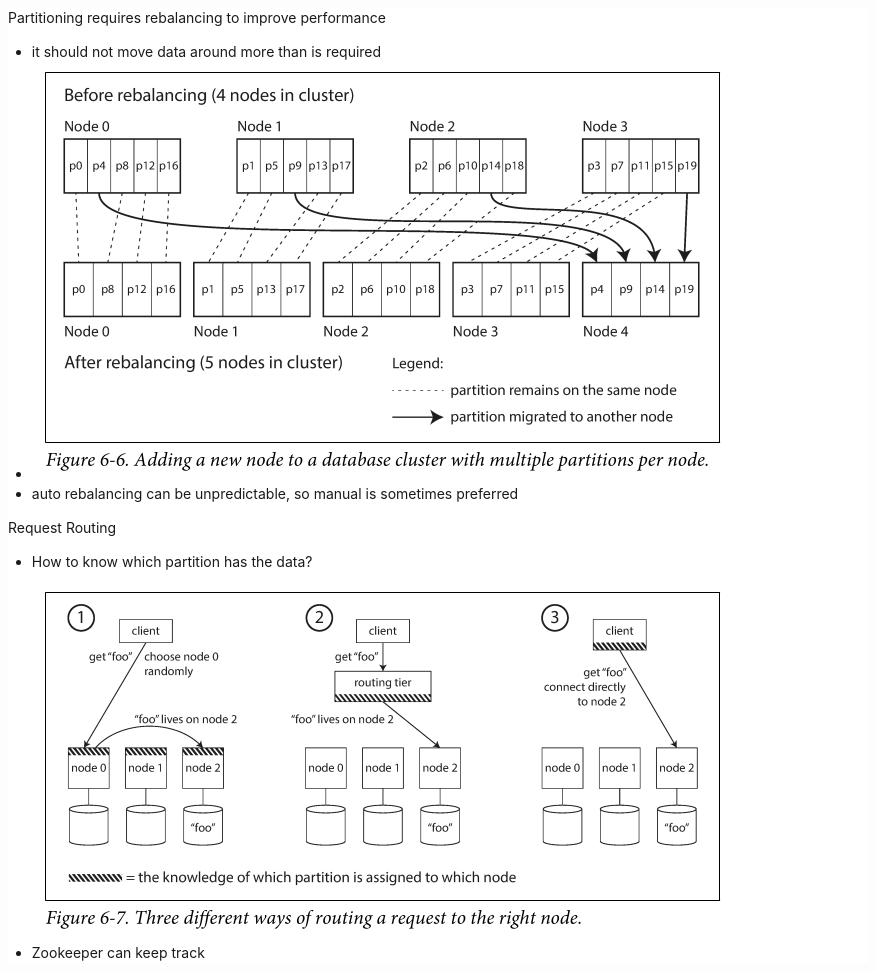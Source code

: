 Partitioning requires rebalancing to improve performance
- it should not move data around more than is required
- ![alt text](image-17.png)
- auto rebalancing can be unpredictable, so manual is sometimes preferred

Request Routing
- How to know which partition has the data?
![alt text](image-18.png)
- Zookeeper can keep track
